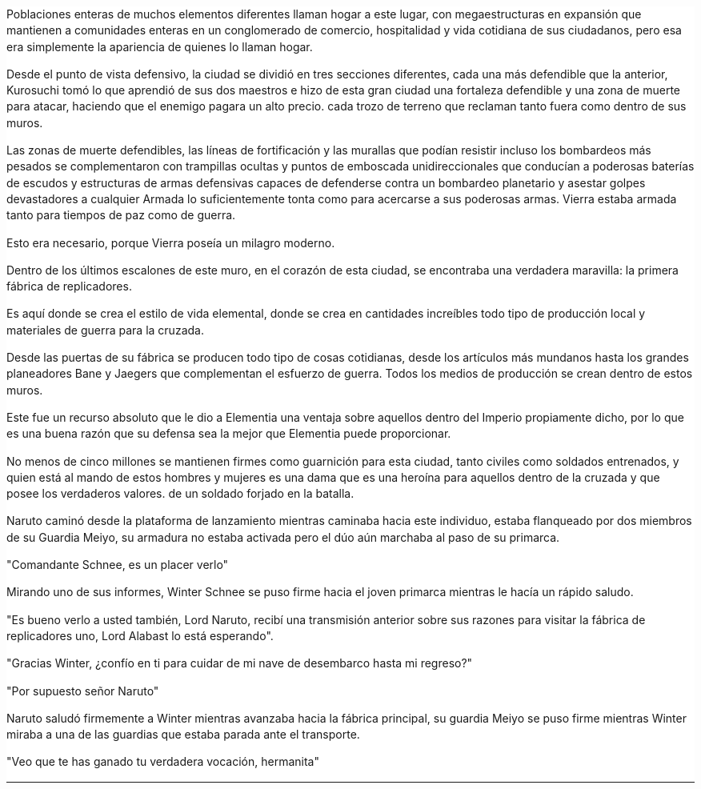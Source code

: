 Poblaciones enteras de muchos elementos diferentes llaman hogar a este lugar, con megaestructuras en expansión que mantienen a comunidades enteras en un conglomerado de comercio, hospitalidad y vida cotidiana de sus ciudadanos, pero esa era simplemente la apariencia de quienes lo llaman hogar.

Desde el punto de vista defensivo, la ciudad se dividió en tres secciones diferentes, cada una más defendible que la anterior, Kurosuchi tomó lo que aprendió de sus dos maestros e hizo de esta gran ciudad una fortaleza defendible y una zona de muerte para atacar, haciendo que el enemigo pagara un alto precio. cada trozo de terreno que reclaman tanto fuera como dentro de sus muros.

Las zonas de muerte defendibles, las líneas de fortificación y las murallas que podían resistir incluso los bombardeos más pesados ​​se complementaron con trampillas ocultas y puntos de emboscada unidireccionales que conducían a poderosas baterías de escudos y estructuras de armas defensivas capaces de defenderse contra un bombardeo planetario y asestar golpes devastadores a cualquier Armada lo suficientemente tonta como para acercarse a sus poderosas armas. Vierra estaba armada tanto para tiempos de paz como de guerra.

Esto era necesario, porque Vierra poseía un milagro moderno.

Dentro de los últimos escalones de este muro, en el corazón de esta ciudad, se encontraba una verdadera maravilla: la primera fábrica de replicadores.

Es aquí donde se crea el estilo de vida elemental, donde se crea en cantidades increíbles todo tipo de producción local y materiales de guerra para la cruzada.

Desde las puertas de su fábrica se producen todo tipo de cosas cotidianas, desde los artículos más mundanos hasta los grandes planeadores Bane y Jaegers que complementan el esfuerzo de guerra. Todos los medios de producción se crean dentro de estos muros.

Este fue un recurso absoluto que le dio a Elementia una ventaja sobre aquellos dentro del Imperio propiamente dicho, por lo que es una buena razón que su defensa sea la mejor que Elementia puede proporcionar.

No menos de cinco millones se mantienen firmes como guarnición para esta ciudad, tanto civiles como soldados entrenados, y quien está al mando de estos hombres y mujeres es una dama que es una heroína para aquellos dentro de la cruzada y que posee los verdaderos valores. de un soldado forjado en la batalla.

Naruto caminó desde la plataforma de lanzamiento mientras caminaba hacia este individuo, estaba flanqueado por dos miembros de su Guardia Meiyo, su armadura no estaba activada pero el dúo aún marchaba al paso de su primarca.

"Comandante Schnee, es un placer verlo"

Mirando uno de sus informes, Winter Schnee se puso firme hacia el joven primarca mientras le hacía un rápido saludo.

"Es bueno verlo a usted también, Lord Naruto, recibí una transmisión anterior sobre sus razones para visitar la fábrica de replicadores uno, Lord Alabast lo está esperando".

"Gracias Winter, ¿confío en ti para cuidar de mi nave de desembarco hasta mi regreso?"

"Por supuesto señor Naruto"

Naruto saludó firmemente a Winter mientras avanzaba hacia la fábrica principal, su guardia Meiyo se puso firme mientras Winter miraba a una de las guardias que estaba parada ante el transporte.

"Veo que te has ganado tu verdadera vocación, hermanita"

---
